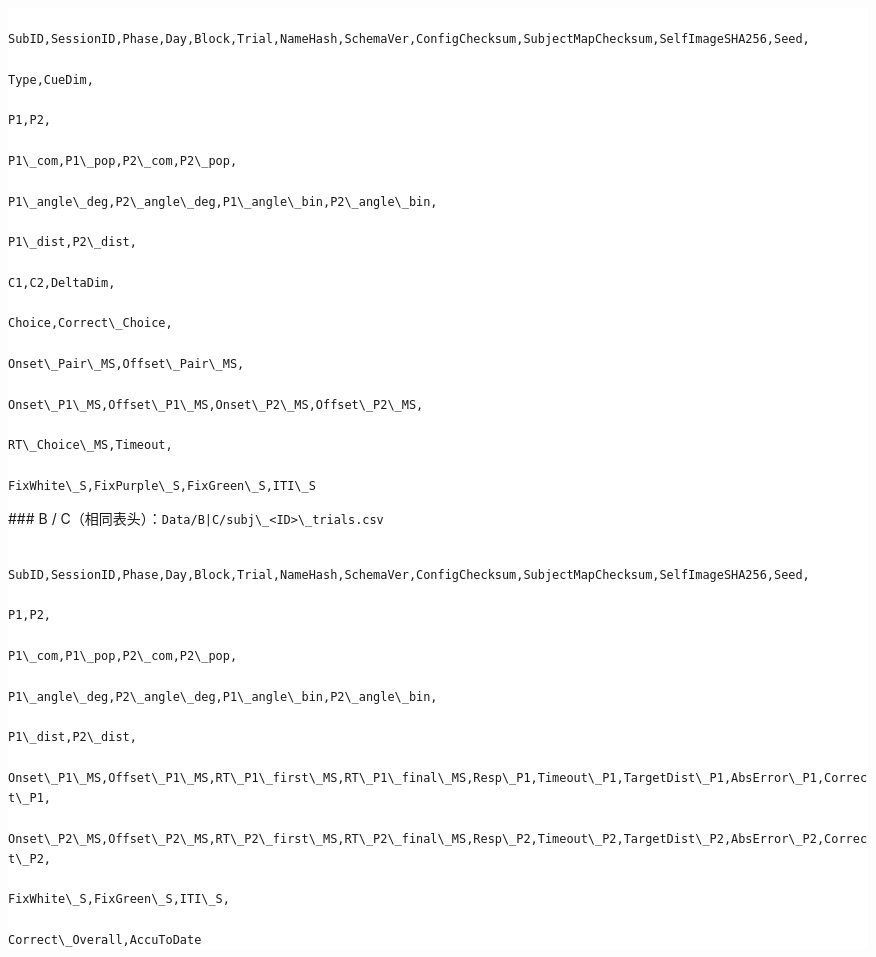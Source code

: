 

```

SubID,SessionID,Phase,Day,Block,Trial,NameHash,SchemaVer,ConfigChecksum,SubjectMapChecksum,SelfImageSHA256,Seed,

Type,CueDim,

P1,P2,

P1\_com,P1\_pop,P2\_com,P2\_pop,

P1\_angle\_deg,P2\_angle\_deg,P1\_angle\_bin,P2\_angle\_bin,

P1\_dist,P2\_dist,

C1,C2,DeltaDim,

Choice,Correct\_Choice,

Onset\_Pair\_MS,Offset\_Pair\_MS,

Onset\_P1\_MS,Offset\_P1\_MS,Onset\_P2\_MS,Offset\_P2\_MS,

RT\_Choice\_MS,Timeout,

FixWhite\_S,FixPurple\_S,FixGreen\_S,ITI\_S

```



\### B / C（相同表头）：`Data/B|C/subj\_<ID>\_trials.csv`



```

SubID,SessionID,Phase,Day,Block,Trial,NameHash,SchemaVer,ConfigChecksum,SubjectMapChecksum,SelfImageSHA256,Seed,

P1,P2,

P1\_com,P1\_pop,P2\_com,P2\_pop,

P1\_angle\_deg,P2\_angle\_deg,P1\_angle\_bin,P2\_angle\_bin,

P1\_dist,P2\_dist,

Onset\_P1\_MS,Offset\_P1\_MS,RT\_P1\_first\_MS,RT\_P1\_final\_MS,Resp\_P1,Timeout\_P1,TargetDist\_P1,AbsError\_P1,Correct\_P1,

Onset\_P2\_MS,Offset\_P2\_MS,RT\_P2\_first\_MS,RT\_P2\_final\_MS,Resp\_P2,Timeout\_P2,TargetDist\_P2,AbsError\_P2,Correct\_P2,

FixWhite\_S,FixGreen\_S,ITI\_S,

Correct\_Overall,AccuToDate

```
